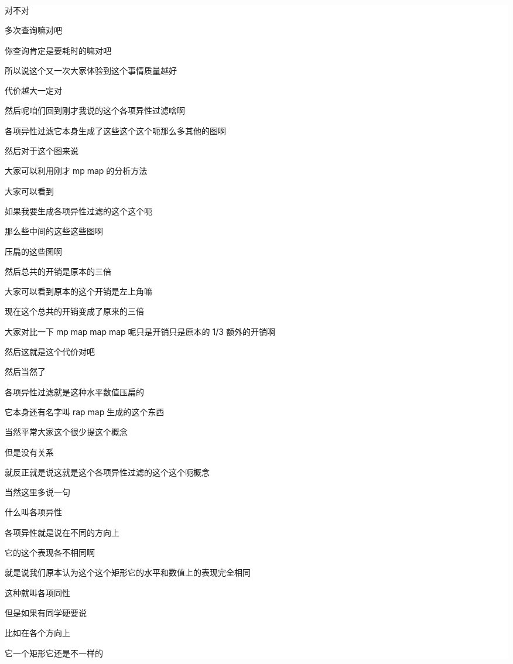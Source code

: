 对不对

多次查询嘛对吧

你查询肯定是要耗时的嘛对吧

所以说这个又一次大家体验到这个事情质量越好

代价越大一定对

然后呢咱们回到刚才我说的这个各项异性过滤啥啊

各项异性过滤它本身生成了这些这个这个呃那么多其他的图啊

然后对于这个图来说

大家可以利用刚才 mp map 的分析方法

大家可以看到

如果我要生成各项异性过滤的这个这个呃

那么些中间的这些这些图啊

压扁的这些图啊

然后总共的开销是原本的三倍

大家可以看到原本的这个开销是左上角嘛

现在这个总共的开销变成了原来的三倍

大家对比一下 mp map map map 呢只是开销只是原本的 1/3 额外的开销啊

然后这就是这个代价对吧

然后当然了

各项异性过滤就是这种水平数值压扁的

它本身还有名字叫 rap map 生成的这个东西

当然平常大家这个很少提这个概念

但是没有关系

就反正就是说这就是这个各项异性过滤的这个这个呃概念

当然这里多说一句

什么叫各项异性

各项异性就是说在不同的方向上

它的这个表现各不相同啊

就是说我们原本认为这个这个矩形它的水平和数值上的表现完全相同

这种就叫各项同性

但是如果有同学硬要说

比如在各个方向上

它一个矩形它还是不一样的
